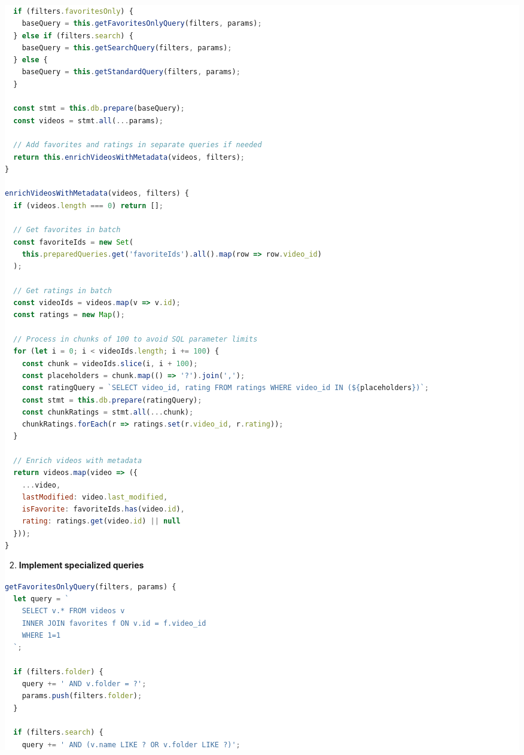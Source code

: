 ```javascript
  if (filters.favoritesOnly) {
    baseQuery = this.getFavoritesOnlyQuery(filters, params);
  } else if (filters.search) {
    baseQuery = this.getSearchQuery(filters, params);
  } else {
    baseQuery = this.getStandardQuery(filters, params);
  }

  const stmt = this.db.prepare(baseQuery);
  const videos = stmt.all(...params);

  // Add favorites and ratings in separate queries if needed
  return this.enrichVideosWithMetadata(videos, filters);
}

enrichVideosWithMetadata(videos, filters) {
  if (videos.length === 0) return [];

  // Get favorites in batch
  const favoriteIds = new Set(
    this.preparedQueries.get('favoriteIds').all().map(row => row.video_id)
  );

  // Get ratings in batch
  const videoIds = videos.map(v => v.id);
  const ratings = new Map();

  // Process in chunks of 100 to avoid SQL parameter limits
  for (let i = 0; i < videoIds.length; i += 100) {
    const chunk = videoIds.slice(i, i + 100);
    const placeholders = chunk.map(() => '?').join(',');
    const ratingQuery = `SELECT video_id, rating FROM ratings WHERE video_id IN (${placeholders})`;
    const stmt = this.db.prepare(ratingQuery);
    const chunkRatings = stmt.all(...chunk);
    chunkRatings.forEach(r => ratings.set(r.video_id, r.rating));
  }

  // Enrich videos with metadata
  return videos.map(video => ({
    ...video,
    lastModified: video.last_modified,
    isFavorite: favoriteIds.has(video.id),
    rating: ratings.get(video.id) || null
  }));
}
```

2. **Implement specialized queries**

```javascript
getFavoritesOnlyQuery(filters, params) {
  let query = `
    SELECT v.* FROM videos v
    INNER JOIN favorites f ON v.id = f.video_id
    WHERE 1=1
  `;

  if (filters.folder) {
    query += ' AND v.folder = ?';
    params.push(filters.folder);
  }

  if (filters.search) {
    query += ' AND (v.name LIKE ? OR v.folder LIKE ?)';
```